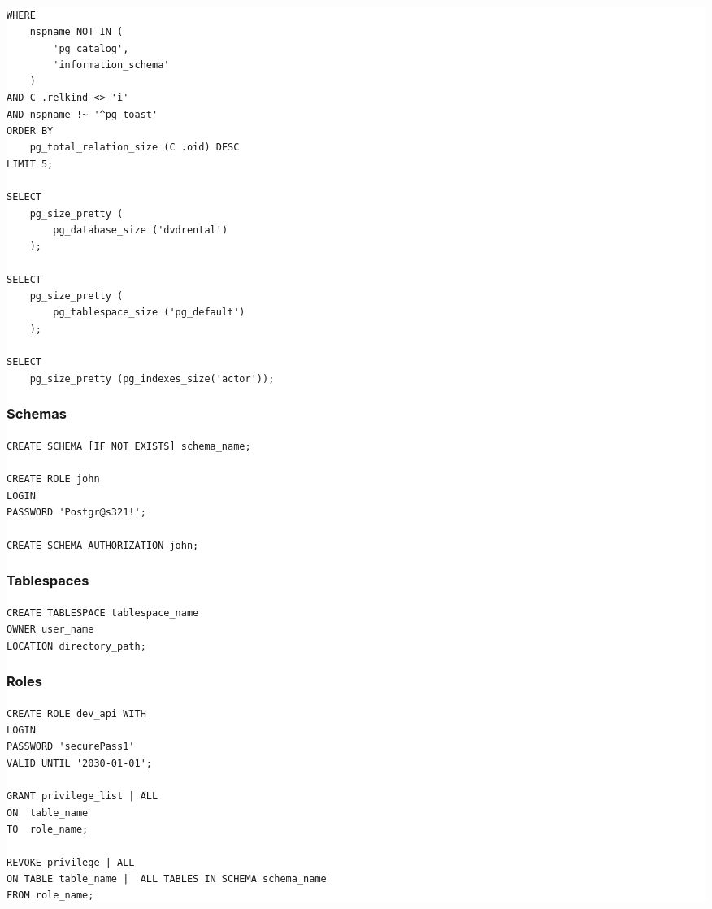 ```
WHERE
    nspname NOT IN (
        'pg_catalog',
        'information_schema'
    )
AND C .relkind <> 'i'
AND nspname !~ '^pg_toast'
ORDER BY
    pg_total_relation_size (C .oid) DESC
LIMIT 5;

SELECT
    pg_size_pretty (
        pg_database_size ('dvdrental')
    );

SELECT
    pg_size_pretty (
        pg_tablespace_size ('pg_default')
    );

SELECT
    pg_size_pretty (pg_indexes_size('actor'));

```
### Schemas
```
CREATE SCHEMA [IF NOT EXISTS] schema_name;

CREATE ROLE john 
LOGIN
PASSWORD 'Postgr@s321!';

CREATE SCHEMA AUTHORIZATION john;
```

### Tablespaces
```
CREATE TABLESPACE tablespace_name
OWNER user_name
LOCATION directory_path;
```

### Roles
```
CREATE ROLE dev_api WITH
LOGIN
PASSWORD 'securePass1'
VALID UNTIL '2030-01-01';

GRANT privilege_list | ALL 
ON  table_name
TO  role_name;

REVOKE privilege | ALL
ON TABLE table_name |  ALL TABLES IN SCHEMA schema_name
FROM role_name;
```
